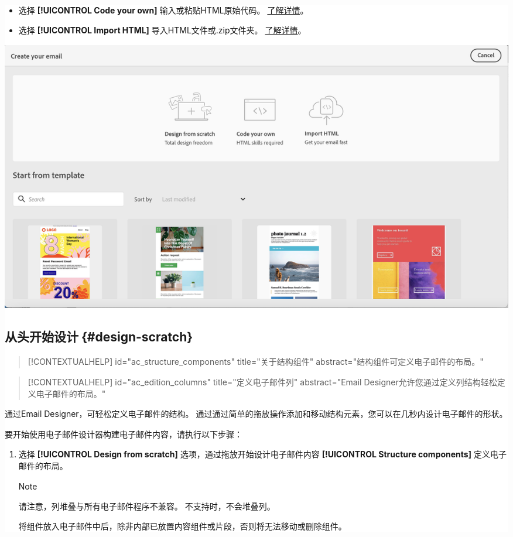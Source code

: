    * 选择 **[!UICONTROL Code your own]** 输入或粘贴HTML原始代码。 [了解详情](existing-content.md#import-raw-html-code)。

   * 选择 **[!UICONTROL Import HTML]** 导入HTML文件或.zip文件夹。 [了解详情](existing-content.md#import-html-content-from-file)。

   ![](assets/email_designer_25.png)

## 从头开始设计 {#design-scratch}

>[!CONTEXTUALHELP]
>id="ac_structure_components"
>title="关于结构组件"
>abstract="结构组件可定义电子邮件的布局。"

>[!CONTEXTUALHELP]
>id="ac_edition_columns"
>title="定义电子邮件列"
>abstract="Email Designer允许您通过定义列结构轻松定义电子邮件的布局。"

通过Email Designer，可轻松定义电子邮件的结构。 通过通过简单的拖放操作添加和移动结构元素，您可以在几秒内设计电子邮件的形状。

要开始使用电子邮件设计器构建电子邮件内容，请执行以下步骤：

1. 选择 **[!UICONTROL Design from scratch]** 选项，通过拖放开始设计电子邮件内容 **[!UICONTROL Structure components]** 定义电子邮件的布局。

   >[!NOTE]
   >
   >请注意，列堆叠与所有电子邮件程序不兼容。 不支持时，不会堆叠列。
   >
   >将组件放入电子邮件中后，除非内部已放置内容组件或片段，否则将无法移动或删除组件。
